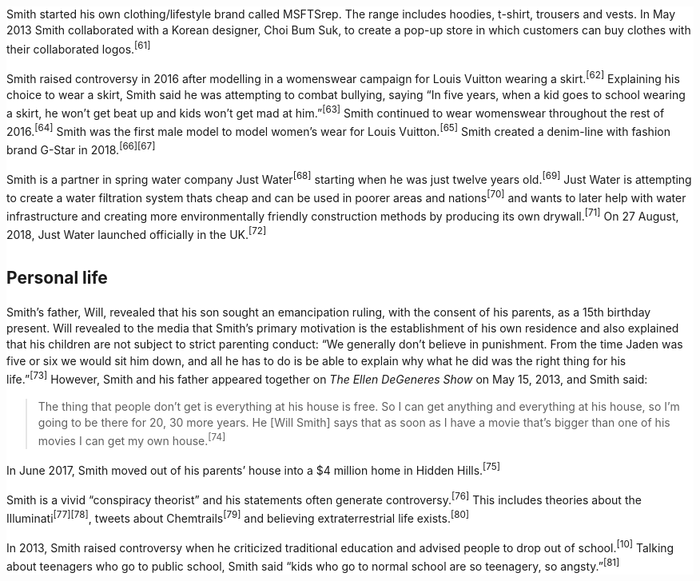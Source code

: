 Smith started his own clothing/lifestyle brand called MSFTSrep. The range includes hoodies, t-shirt, trousers and vests. In May 2013 Smith collaborated with a Korean designer, Choi Bum Suk, to create a pop-up store in which customers can buy clothes with their collaborated logos.<sup id="cite_ref-:1_61-0" class="reference">[61]</sup>

Smith raised controversy in 2016 after modelling in a womenswear campaign for Louis Vuitton wearing a skirt.<sup id="cite_ref-62" class="reference">[62]</sup> Explaining his choice to wear a skirt, Smith said he was attempting to combat bullying, saying &#8220;In five years, when a kid goes to school wearing a skirt, he won&#8217;t get beat up and kids won&#8217;t get mad at him.&#8221;<sup id="cite_ref-63" class="reference">[63]</sup> Smith continued to wear womenswear throughout the rest of 2016.<sup id="cite_ref-64" class="reference">[64]</sup> Smith was the first male model to model women&#8217;s wear for Louis Vuitton.<sup id="cite_ref-65" class="reference">[65]</sup> Smith created a denim-line with fashion brand G-Star in 2018.<sup id="cite_ref-66" class="reference">[66]</sup><sup id="cite_ref-67" class="reference">[67]</sup>

Smith is a partner in spring water company Just Water<sup id="cite_ref-68" class="reference">[68]</sup> starting when he was just twelve years old.<sup id="cite_ref-69" class="reference">[69]</sup> Just Water is attempting to create a water filtration system thats cheap and can be used in poorer areas and nations<sup id="cite_ref-70" class="reference">[70]</sup> and wants to later help with water infrastructure and creating more environmentally friendly construction methods by producing its own drywall.<sup id="cite_ref-71" class="reference">[71]</sup> On 27 August, 2018, Just Water launched officially in the UK.<sup id="cite_ref-72" class="reference">[72]</sup>

## <span id="Personal_life" class="mw-headline">Personal life</span>

Smith&#8217;s father, Will, revealed that his son sought an emancipation ruling, with the consent of his parents, as a 15th birthday present. Will revealed to the media that Smith&#8217;s primary motivation is the establishment of his own residence and also explained that his children are not subject to strict parenting conduct: &#8220;We generally don&#8217;t believe in punishment. From the time Jaden was five or six we would sit him down, and all he has to do is be able to explain why what he did was the right thing for his life.&#8221;<sup id="cite_ref-73" class="reference">[73]</sup> However, Smith and his father appeared together on _The Ellen DeGeneres Show_ on May 15, 2013, and Smith said:

> The thing that people don&#8217;t get is everything at his house is free. So I can get anything and everything at his house, so I&#8217;m going to be there for 20, 30 more years. He [Will Smith] says that as soon as I have a movie that&#8217;s bigger than one of his movies I can get my own house.<sup id="cite_ref-74" class="reference">[74]</sup>

In June 2017, Smith moved out of his parents&#8217; house into a $4 million home in Hidden Hills.<sup id="cite_ref-75" class="reference">[75]</sup>

Smith is a vivid &#8220;conspiracy theorist&#8221; and his statements often generate controversy.<sup id="cite_ref-76" class="reference">[76]</sup> This includes theories about the Illuminati<sup id="cite_ref-77" class="reference">[77]</sup><sup id="cite_ref-78" class="reference">[78]</sup>, tweets about Chemtrails<sup id="cite_ref-79" class="reference">[79]</sup> and believing extraterrestrial life exists.<sup id="cite_ref-80" class="reference">[80]</sup>

In 2013, Smith raised controversy when he criticized traditional education and advised people to drop out of school.<sup id="cite_ref-:0_10-1" class="reference">[10]</sup> Talking about teenagers who go to public school, Smith said &#8220;kids who go to normal school are so teenagery, so angsty.&#8221;<sup id="cite_ref-81" class="reference">[81]</sup>
